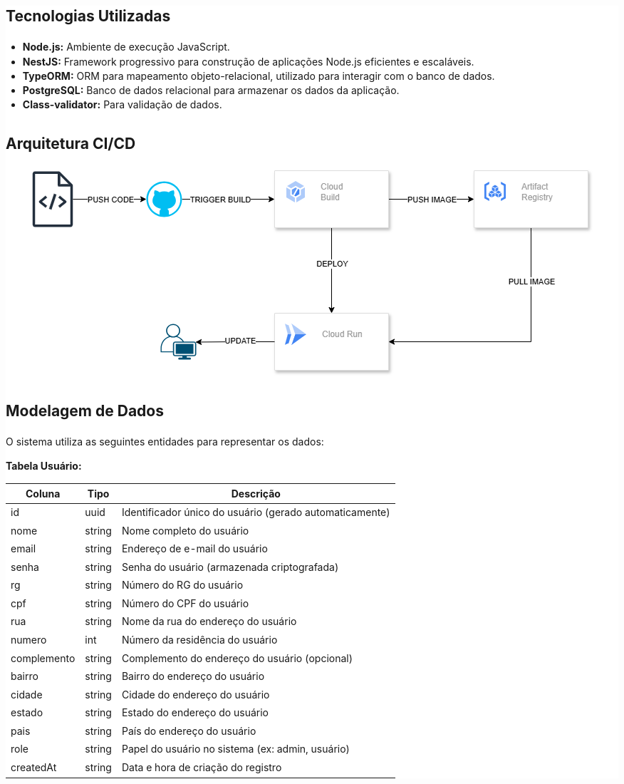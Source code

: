 ## Tecnologias Utilizadas

- **Node.js:** Ambiente de execução JavaScript.
- **NestJS:** Framework progressivo para construção de aplicações Node.js eficientes e escaláveis.
- **TypeORM:** ORM para mapeamento objeto-relacional, utilizado para interagir com o banco de dados.
- **PostgreSQL:** Banco de dados relacional para armazenar os dados da aplicação.
- **Class-validator:** Para validação de dados.

## Arquitetura CI/CD

<p align="center">
  <img src="./diagram/arquitetura-CI_CD.drawio.png" alt="Diagrama de arquitetura da aplicação">
</p>

## Modelagem de Dados

O sistema utiliza as seguintes entidades para representar os dados:

**Tabela Usuário:**

| Coluna | Tipo | Descrição |
| --- | --- | --- |
| id | uuid | Identificador único do usuário (gerado automaticamente) |
| nome | string | Nome completo do usuário |
| email | string | Endereço de e-mail do usuário |
| senha | string | Senha do usuário (armazenada criptografada) |
| rg | string | Número do RG do usuário |
| cpf | string | Número do CPF do usuário |
| rua | string | Nome da rua do endereço do usuário |
| numero | int | Número da residência do usuário |
| complemento | string | Complemento do endereço do usuário (opcional) |
| bairro | string | Bairro do endereço do usuário |
| cidade | string | Cidade do endereço do usuário |
| estado | string | Estado do endereço do usuário |
| pais | string | País do endereço do usuário |
| role | string | Papel do usuário no sistema (ex: admin, usuário) |
| createdAt | string | Data e hora de criação do registro |